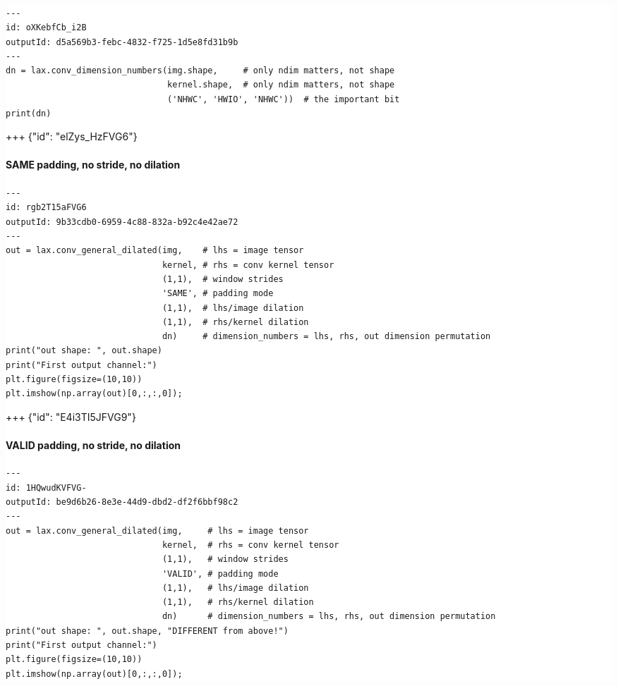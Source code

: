 ```{code-cell} ipython3
---
id: oXKebfCb_i2B
outputId: d5a569b3-febc-4832-f725-1d5e8fd31b9b
---
dn = lax.conv_dimension_numbers(img.shape,     # only ndim matters, not shape
                                kernel.shape,  # only ndim matters, not shape 
                                ('NHWC', 'HWIO', 'NHWC'))  # the important bit
print(dn)
```

+++ {"id": "elZys_HzFVG6"}

#### SAME padding, no stride, no dilation

```{code-cell} ipython3
---
id: rgb2T15aFVG6
outputId: 9b33cdb0-6959-4c88-832a-b92c4e42ae72
---
out = lax.conv_general_dilated(img,    # lhs = image tensor
                               kernel, # rhs = conv kernel tensor
                               (1,1),  # window strides
                               'SAME', # padding mode
                               (1,1),  # lhs/image dilation
                               (1,1),  # rhs/kernel dilation
                               dn)     # dimension_numbers = lhs, rhs, out dimension permutation
print("out shape: ", out.shape)
print("First output channel:")
plt.figure(figsize=(10,10))
plt.imshow(np.array(out)[0,:,:,0]);
```

+++ {"id": "E4i3TI5JFVG9"}

#### VALID padding, no stride, no dilation

```{code-cell} ipython3
---
id: 1HQwudKVFVG-
outputId: be9d6b26-8e3e-44d9-dbd2-df2f6bbf98c2
---
out = lax.conv_general_dilated(img,     # lhs = image tensor
                               kernel,  # rhs = conv kernel tensor
                               (1,1),   # window strides
                               'VALID', # padding mode
                               (1,1),   # lhs/image dilation
                               (1,1),   # rhs/kernel dilation
                               dn)      # dimension_numbers = lhs, rhs, out dimension permutation
print("out shape: ", out.shape, "DIFFERENT from above!")
print("First output channel:")
plt.figure(figsize=(10,10))
plt.imshow(np.array(out)[0,:,:,0]);
```
